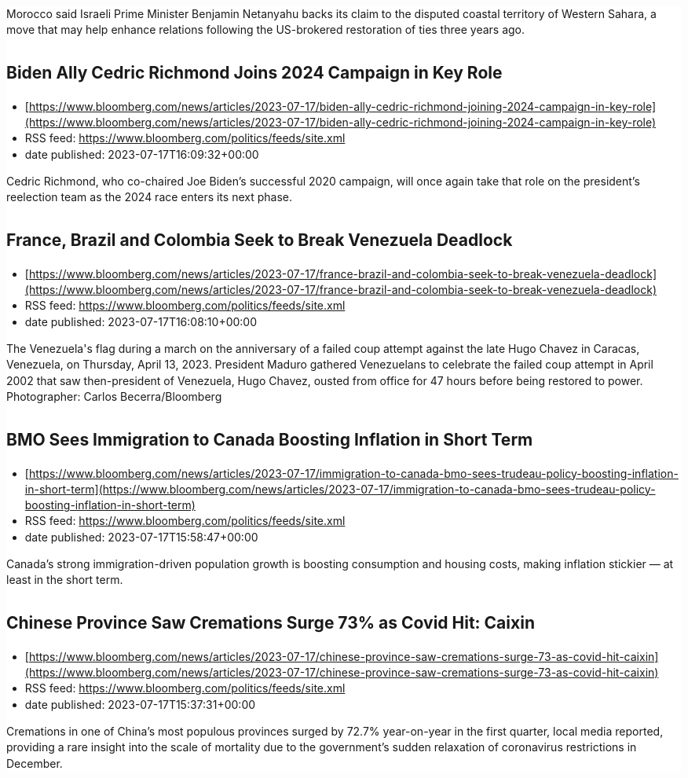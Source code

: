 Morocco said Israeli Prime Minister Benjamin Netanyahu backs its claim to the disputed coastal territory of Western Sahara, a move that may help enhance relations following the US-brokered restoration of ties three years ago.

## Biden Ally Cedric Richmond Joins 2024 Campaign in Key Role
 - [https://www.bloomberg.com/news/articles/2023-07-17/biden-ally-cedric-richmond-joining-2024-campaign-in-key-role](https://www.bloomberg.com/news/articles/2023-07-17/biden-ally-cedric-richmond-joining-2024-campaign-in-key-role)
 - RSS feed: https://www.bloomberg.com/politics/feeds/site.xml
 - date published: 2023-07-17T16:09:32+00:00

Cedric Richmond, who co-chaired Joe Biden’s successful 2020 campaign, will once again take that role on the president’s reelection team as the 2024 race enters its next phase.

## France, Brazil and Colombia Seek to Break Venezuela Deadlock
 - [https://www.bloomberg.com/news/articles/2023-07-17/france-brazil-and-colombia-seek-to-break-venezuela-deadlock](https://www.bloomberg.com/news/articles/2023-07-17/france-brazil-and-colombia-seek-to-break-venezuela-deadlock)
 - RSS feed: https://www.bloomberg.com/politics/feeds/site.xml
 - date published: 2023-07-17T16:08:10+00:00

The Venezuela's flag during a march on the anniversary of a failed coup attempt against the late Hugo Chavez in Caracas, Venezuela, on Thursday, April 13, 2023. President Maduro gathered Venezuelans to celebrate the failed coup attempt in April 2002 that saw then-president of Venezuela, Hugo Chavez, ousted from office for 47 hours before being restored to power. Photographer: Carlos Becerra/Bloomberg

## BMO Sees Immigration to Canada Boosting Inflation in Short Term
 - [https://www.bloomberg.com/news/articles/2023-07-17/immigration-to-canada-bmo-sees-trudeau-policy-boosting-inflation-in-short-term](https://www.bloomberg.com/news/articles/2023-07-17/immigration-to-canada-bmo-sees-trudeau-policy-boosting-inflation-in-short-term)
 - RSS feed: https://www.bloomberg.com/politics/feeds/site.xml
 - date published: 2023-07-17T15:58:47+00:00

Canada’s strong immigration-driven population growth is boosting consumption and housing costs, making inflation stickier &mdash; at least in the short term.

## Chinese Province Saw Cremations Surge 73% as Covid Hit: Caixin
 - [https://www.bloomberg.com/news/articles/2023-07-17/chinese-province-saw-cremations-surge-73-as-covid-hit-caixin](https://www.bloomberg.com/news/articles/2023-07-17/chinese-province-saw-cremations-surge-73-as-covid-hit-caixin)
 - RSS feed: https://www.bloomberg.com/politics/feeds/site.xml
 - date published: 2023-07-17T15:37:31+00:00

Cremations in one of China’s most populous provinces surged by 72.7% year-on-year in the first quarter, local media reported, providing a rare insight into the scale of mortality due to the government’s sudden relaxation of coronavirus restrictions in December.
